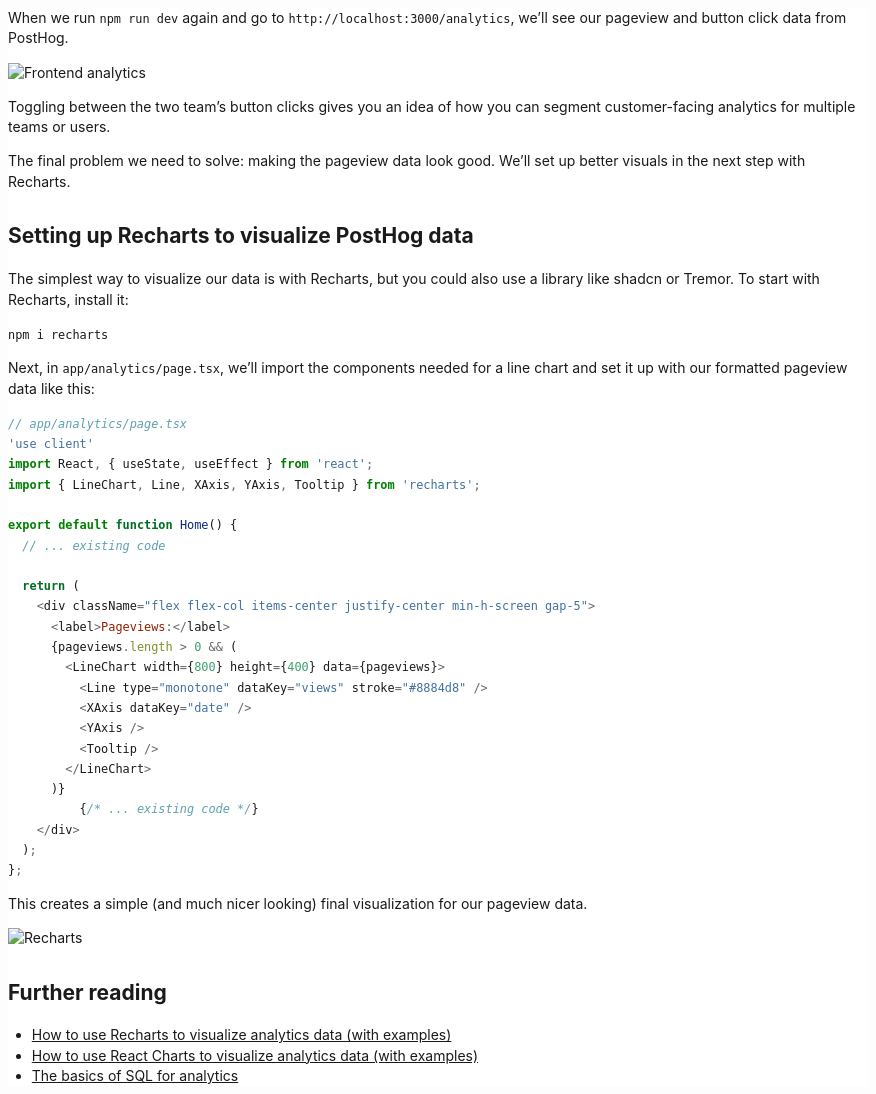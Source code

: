 When we run `npm run dev` again and go to `http://localhost:3000/analytics`, we’ll see our pageview and button click data from PostHog.

![Frontend analytics](https://res.cloudinary.com/dmukukwp6/image/upload/Clean_Shot_2025_03_28_at_09_40_51_0956b2295f.png)

Toggling between the two team’s button clicks gives you an idea of how you can segment customer-facing analytics for multiple teams or users. 

The final problem we need to solve: making the pageview data look good. We’ll set up better visuals in the next step with Recharts.

## Setting up Recharts to visualize PostHog data

The simplest way to visualize our data is with Recharts, but you could also use a library like shadcn or Tremor. To start with Recharts, install it:

```bash
npm i recharts
```

Next, in `app/analytics/page.tsx`, we’ll import the components needed for a line chart and set it up with our formatted pageview data like this:

```js
// app/analytics/page.tsx
'use client'
import React, { useState, useEffect } from 'react';
import { LineChart, Line, XAxis, YAxis, Tooltip } from 'recharts';

export default function Home() {
  // ... existing code
  
  return (
    <div className="flex flex-col items-center justify-center min-h-screen gap-5">
      <label>Pageviews:</label>
      {pageviews.length > 0 && (
        <LineChart width={800} height={400} data={pageviews}>
          <Line type="monotone" dataKey="views" stroke="#8884d8" />
          <XAxis dataKey="date" />
          <YAxis />
          <Tooltip />
        </LineChart>
      )}
		  {/* ... existing code */}
    </div>
  );
};
```

This creates a simple (and much nicer looking) final visualization for our pageview data.

![Recharts](https://res.cloudinary.com/dmukukwp6/image/upload/Clean_Shot_2025_03_28_at_09_46_26_311c50b731.png)

## Further reading

- [How to use Recharts to visualize analytics data (with examples)](/tutorials/recharts)
- [How to use React Charts to visualize analytics data (with examples)](/tutorials/react-charts)
- [The basics of SQL for analytics](/product-engineers/sql-for-analytics)